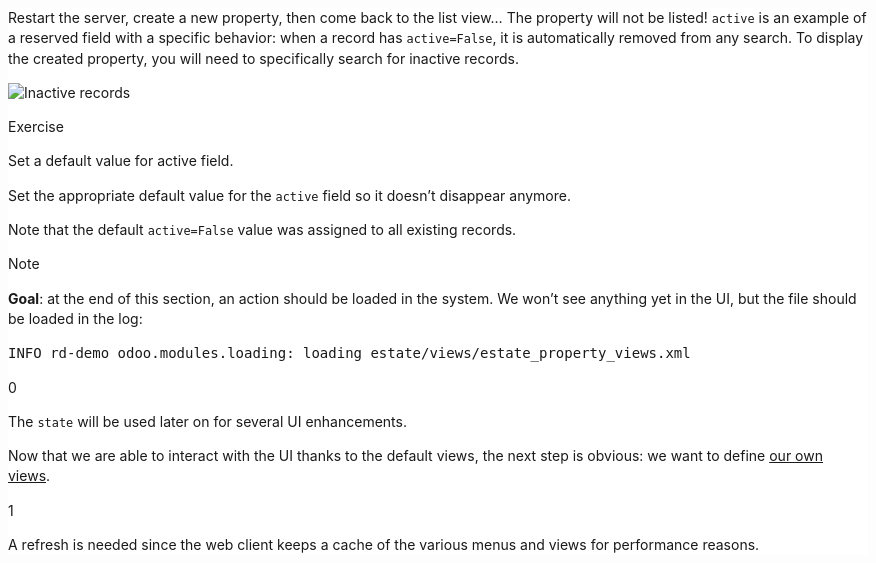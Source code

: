 Restart the server, create a new property, then come back to the list view…
The property will not be listed! `active` is an example of a reserved field
with a specific behavior: when a record has `active=False`, it is
automatically removed from any search. To display the created property, you
will need to specifically search for inactive records.

![Inactive records](../../../_images/inactive.gif) <div class="alert alert-dark">
<p class="alert-title">
Exercise</p><p>Set a default value for active field.</p>
<p>Set the appropriate default value for the <code>active</code> field so it doesn’t disappear anymore.</p>
</div>

Note that the default `active=False` value was assigned to all existing
records.

<div class="alert alert-primary">
<p class="alert-title">
Note</p><p><b>Goal</b>: at the end of this section, an action should be loaded in the system. We won’t see
anything yet in the UI, but the file should be loaded in the log:</p>
<div class="highlight-text notranslate"><div class="highlight"><pre><span></span>INFO rd-demo odoo.modules.loading: loading estate/views/estate_property_views.xml
</pre></div>
</div>
</div>0

The `state` will be used later on for several UI enhancements.

Now that we are able to interact with the UI thanks to the default views, the
next step is obvious: we want to define [our own
views](07_basicviews#tutorials-getting-started-07-basicviews).

1

    

A refresh is needed since the web client keeps a cache of the various menus
and views for performance reasons.

